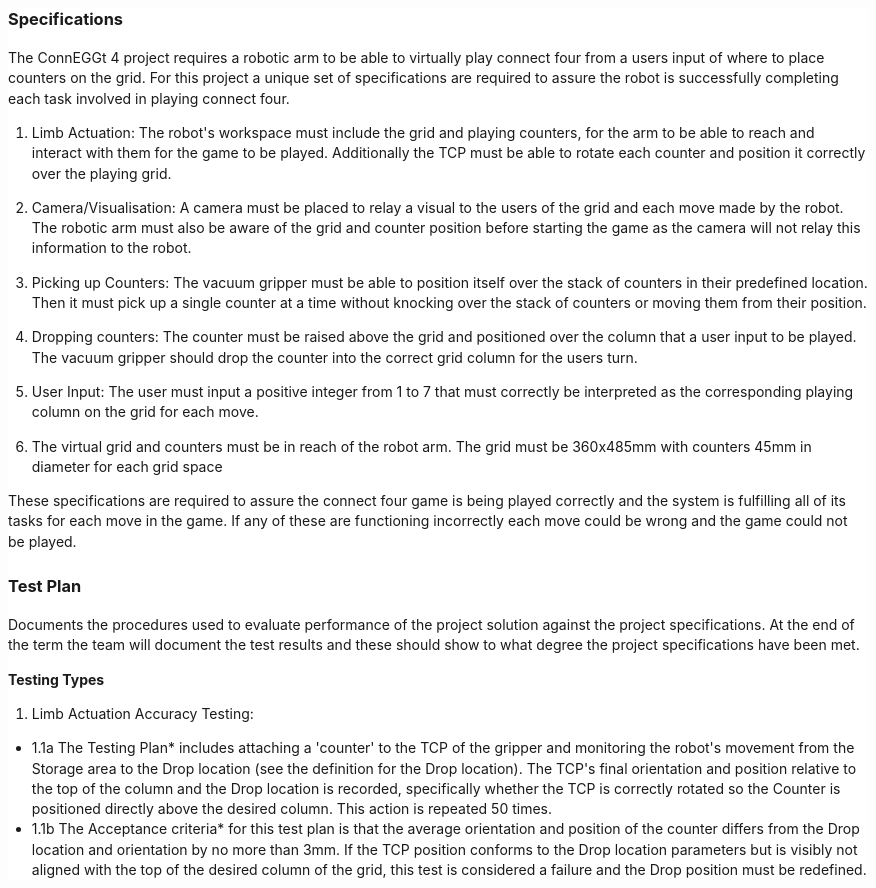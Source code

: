 ### Specifications

The ConnEGGt 4 project requires a robotic arm to be able to virtually play connect four from a users input of where to place counters on the grid. For this project a unique set of specifications are required to assure the robot is successfully completing each task involved in playing connect four.

1. Limb Actuation:
The robot's workspace must include the grid and playing counters, for the arm to be able to reach and interact with them for the game to be played. Additionally the TCP must be able to rotate each counter and position it correctly over the playing grid.

2. Camera/Visualisation: 
A camera must be placed to relay a visual to the users of the grid and each move made by the robot. The robotic arm must also be aware of the grid and counter position before starting the game as the camera will not relay this information to the robot.

3. Picking up Counters:
The vacuum gripper must be able to position itself over the stack of counters in their predefined location. Then it must pick up a single counter at a time without knocking over the stack of counters or moving them from their position. 

4. Dropping counters: 
The counter must be raised above the grid and positioned over the column that a user input to be played. The vacuum gripper should drop the counter into the correct grid column for the users turn.

5. User Input:
 The user must input a positive integer from 1 to 7  that must correctly be interpreted as the corresponding playing column on the grid for each move.

6. The virtual grid and counters must be in reach of the robot arm. The grid must be 360x485mm with counters 45mm in diameter for each grid space 


 These specifications are required to assure the connect four game is being played correctly and the system is fulfilling all of its tasks for each move in the game. If any of these are functioning incorrectly each move could be wrong and the game could not be played.



### Test Plan
Documents the procedures used to evaluate performance of the project solution against the project specifications. At the end of the term the team will document the test results and these should show to what degree the project specifications have been met.

**Testing Types**
1. Limb Actuation Accuracy Testing:
* 1.1a The Testing Plan* includes attaching a 'counter' to the TCP of the gripper and monitoring the robot's movement from the Storage area to the Drop location (see the definition for the Drop location). The TCP's final orientation and position relative to the top of the column and the Drop location is recorded, specifically whether the TCP is correctly rotated so the Counter is positioned directly above the desired column. This action is repeated 50 times.
* 1.1b The Acceptance criteria* for this test plan is that the average orientation and position of the counter differs from the Drop location and orientation by no more than 3mm. If the TCP position conforms to the Drop location parameters but is visibly not aligned with the top of the desired column of the grid, this test is considered a failure and the Drop position must be redefined.
